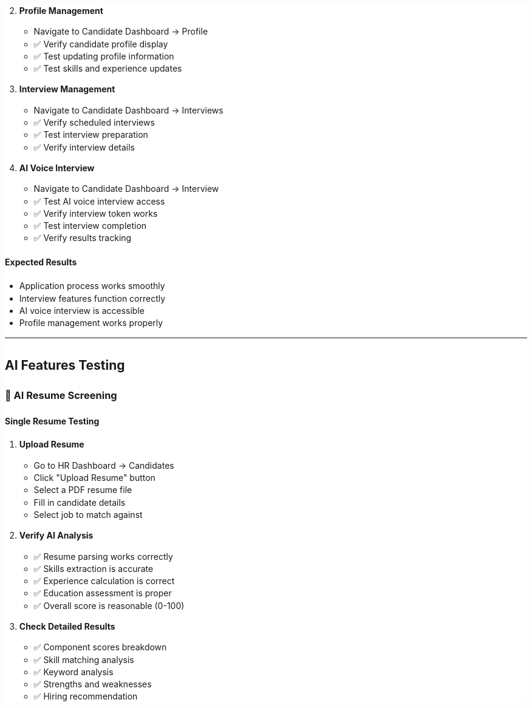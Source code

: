 2. **Profile Management**
   - Navigate to Candidate Dashboard → Profile
   - ✅ Verify candidate profile display
   - ✅ Test updating profile information
   - ✅ Test skills and experience updates

3. **Interview Management**
   - Navigate to Candidate Dashboard → Interviews
   - ✅ Verify scheduled interviews
   - ✅ Test interview preparation
   - ✅ Verify interview details

4. **AI Voice Interview**
   - Navigate to Candidate Dashboard → Interview
   - ✅ Test AI voice interview access
   - ✅ Verify interview token works
   - ✅ Test interview completion
   - ✅ Verify results tracking

#### Expected Results
- Application process works smoothly
- Interview features function correctly
- AI voice interview is accessible
- Profile management works properly

---

## AI Features Testing

### 🤖 AI Resume Screening

#### Single Resume Testing

1. **Upload Resume**
   - Go to HR Dashboard → Candidates
   - Click "Upload Resume" button
   - Select a PDF resume file
   - Fill in candidate details
   - Select job to match against

2. **Verify AI Analysis**
   - ✅ Resume parsing works correctly
   - ✅ Skills extraction is accurate
   - ✅ Experience calculation is correct
   - ✅ Education assessment is proper
   - ✅ Overall score is reasonable (0-100)

3. **Check Detailed Results**
   - ✅ Component scores breakdown
   - ✅ Skill matching analysis
   - ✅ Keyword analysis
   - ✅ Strengths and weaknesses
   - ✅ Hiring recommendation
